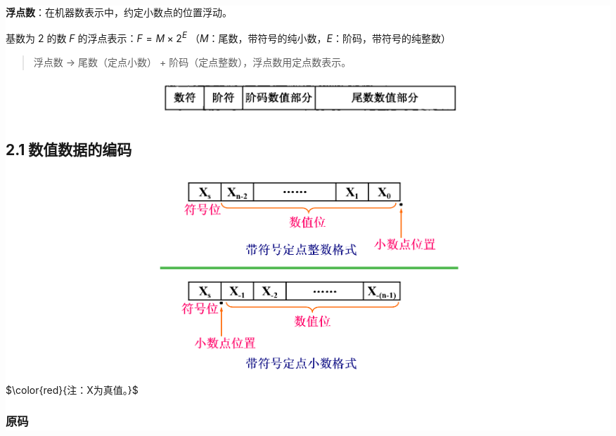 
**浮点数**：在机器数表示中，约定小数点的位置浮动。

基数为 $2$ 的数 $F$ 的浮点表示：$F=M \times 2^E$ （$M$：尾数，带符号的纯小数，$E$：阶码，带符号的纯整数）

> 浮点数 $\longrightarrow$ 尾数（定点小数） $+$ 阶码（定点整数），浮点数用定点数表示。

<div align=center>
  <img src="images\浮点数.png" title="浮点数" height="50%" width="50%">
</div>

## 2.1 数值数据的编码

<div align=center>
  <img src="images\定点小数与定点整数.png" title="定点小数与定点整数" height="50%" width="50%">
</div>


$\color{red}{注：X为真值。}$



### 原码
